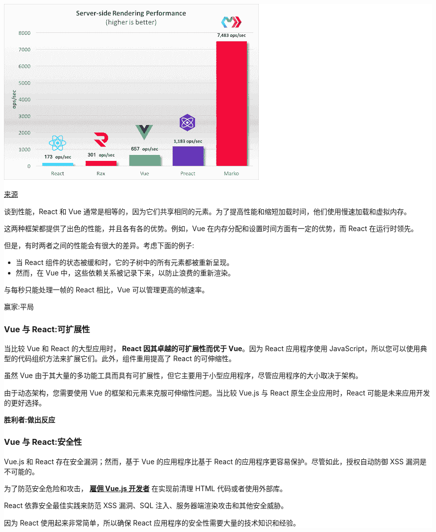 ![](img/9b517d0b1e335f5b6d7c72e565b60c74.png)

[来源](https://hackernoon.com/server-side-rendering-shootout-with-marko-preact-rax-react-and-vue-25e1ae17800f)

谈到性能，React 和 Vue 通常是相等的，因为它们共享相同的元素。为了提高性能和缩短加载时间，他们使用慢速加载和虚拟内存。

这两种框架都提供了出色的性能，并且各有各的优势。例如，Vue 在内存分配和设置时间方面有一定的优势，而 React 在运行时领先。

但是，有时两者之间的性能会有很大的差异。考虑下面的例子:

*   当 React 组件的状态被缓和时，它的子树中的所有元素都被重新呈现。
*   然而，在 Vue 中，这些依赖关系被记录下来，以防止浪费的重新渲染。

与每秒只能处理一帧的 React 相比，Vue 可以管理更高的帧速率。

赢家:平局

### Vue 与 React:可扩展性

当比较 Vue 和 React 的大型应用时， **React 因其卓越的可扩展性而优于 Vue**。因为 React 应用程序使用 JavaScript，所以您可以使用典型的代码组织方法来扩展它们。此外，组件重用提高了 React 的可伸缩性。

虽然 Vue 由于其大量的多功能工具而具有可扩展性，但它主要用于小型应用程序，尽管应用程序的大小取决于架构。

由于动态架构，您需要使用 Vue 的框架和元素来克服可伸缩性问题。当比较 Vue.js 与 React 原生企业应用时，React 可能是未来应用开发的更好选择。

**胜利者:做出反应**

### Vue 与 React:安全性

Vue.js 和 React 存在安全漏洞；然而，基于 Vue 的应用程序比基于 React 的应用程序更容易保护。尽管如此，授权自动防御 XSS 漏洞是不可能的。

为了防范安全危险和攻击， **[雇佣 Vue.js 开发者](https://www.pixelcrayons.com/hire-vuejs-developer?utm_source=sp&utm_medium=hire-vuejs-developer&utm_campaign=DC-Rukh)** 在实现前清理 HTML 代码或者使用外部库。

React 依靠安全最佳实践来防范 XSS 漏洞、SQL 注入、服务器端渲染攻击和其他安全威胁。

因为 React 使用起来非常简单，所以确保 React 应用程序的安全性需要大量的技术知识和经验。
